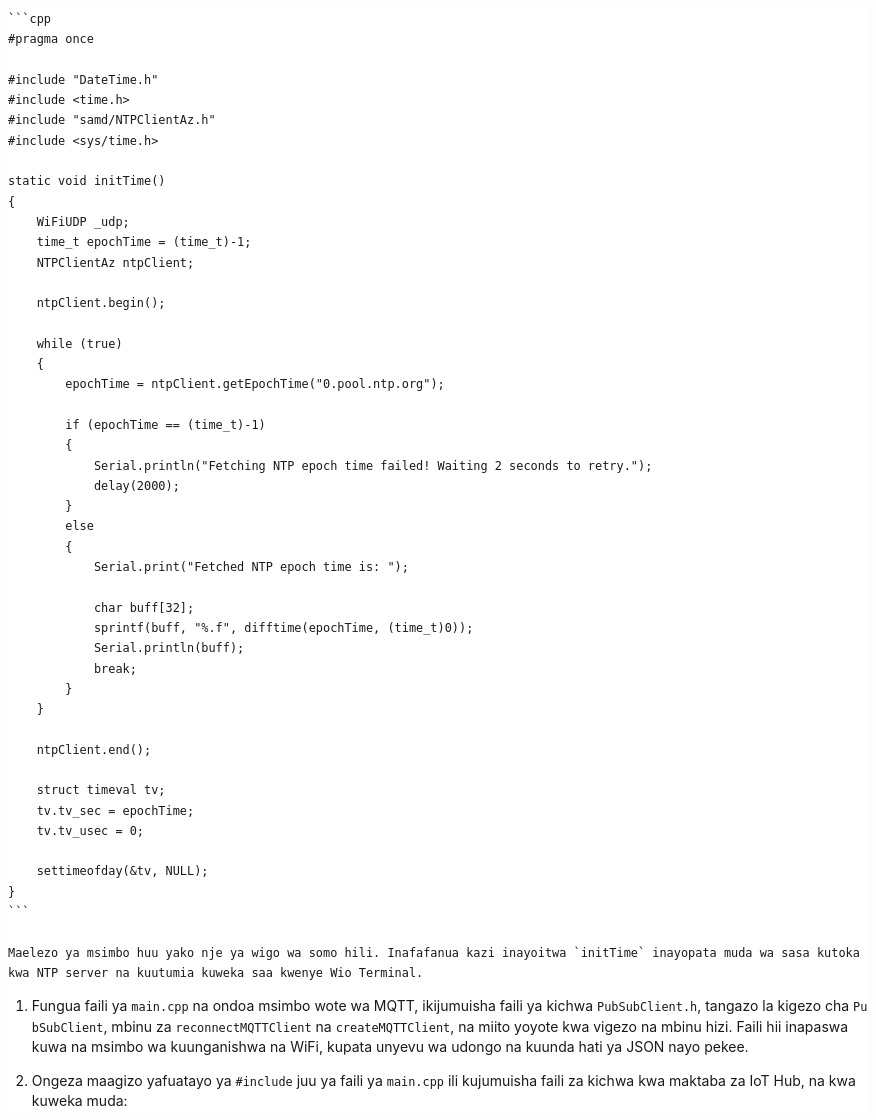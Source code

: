     ```cpp
    #pragma once
    
    #include "DateTime.h"
    #include <time.h>
    #include "samd/NTPClientAz.h"
    #include <sys/time.h>

    static void initTime()
    {
        WiFiUDP _udp;
        time_t epochTime = (time_t)-1;
        NTPClientAz ntpClient;

        ntpClient.begin();

        while (true)
        {
            epochTime = ntpClient.getEpochTime("0.pool.ntp.org");

            if (epochTime == (time_t)-1)
            {
                Serial.println("Fetching NTP epoch time failed! Waiting 2 seconds to retry.");
                delay(2000);
            }
            else
            {
                Serial.print("Fetched NTP epoch time is: ");

                char buff[32];
                sprintf(buff, "%.f", difftime(epochTime, (time_t)0));
                Serial.println(buff);
                break;
            }
        }

        ntpClient.end();

        struct timeval tv;
        tv.tv_sec = epochTime;
        tv.tv_usec = 0;

        settimeofday(&tv, NULL);
    }
    ```

    Maelezo ya msimbo huu yako nje ya wigo wa somo hili. Inafafanua kazi inayoitwa `initTime` inayopata muda wa sasa kutoka kwa NTP server na kuutumia kuweka saa kwenye Wio Terminal.

1. Fungua faili ya `main.cpp` na ondoa msimbo wote wa MQTT, ikijumuisha faili ya kichwa `PubSubClient.h`, tangazo la kigezo cha `PubSubClient`, mbinu za `reconnectMQTTClient` na `createMQTTClient`, na miito yoyote kwa vigezo na mbinu hizi. Faili hii inapaswa kuwa na msimbo wa kuunganishwa na WiFi, kupata unyevu wa udongo na kuunda hati ya JSON nayo pekee.

1. Ongeza maagizo yafuatayo ya `#include` juu ya faili ya `main.cpp` ili kujumuisha faili za kichwa kwa maktaba za IoT Hub, na kwa kuweka muda:
